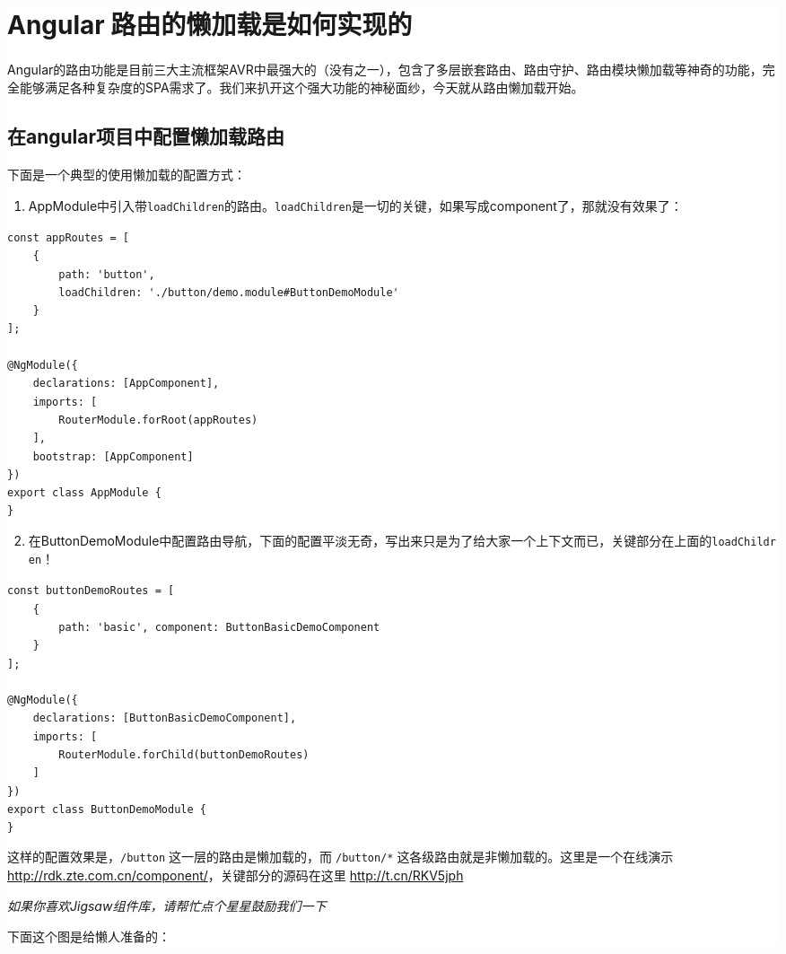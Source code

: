 # Angular 路由的懒加载是如何实现的

Angular的路由功能是目前三大主流框架AVR中最强大的（没有之一），包含了多层嵌套路由、路由守护、路由模块懒加载等神奇的功能，完全能够满足各种复杂度的SPA需求了。我们来扒开这个强大功能的神秘面纱，今天就从路由懒加载开始。

## 在angular项目中配置懒加载路由

下面是一个典型的使用懒加载的配置方式：

1. AppModule中引入带`loadChildren`的路由。`loadChildren`是一切的关键，如果写成component了，那就没有效果了：
```
const appRoutes = [
    {
        path: 'button',
        loadChildren: './button/demo.module#ButtonDemoModule'
    }
];

@NgModule({
    declarations: [AppComponent],
    imports: [
        RouterModule.forRoot(appRoutes)
    ],
    bootstrap: [AppComponent]
})
export class AppModule {
}
```

2. 在ButtonDemoModule中配置路由导航，下面的配置平淡无奇，写出来只是为了给大家一个上下文而已，关键部分在上面的`loadChildren`！
```
const buttonDemoRoutes = [
    {
        path: 'basic', component: ButtonBasicDemoComponent
    }
];

@NgModule({
    declarations: [ButtonBasicDemoComponent],
    imports: [
        RouterModule.forChild(buttonDemoRoutes)
    ]
})
export class ButtonDemoModule {
}
```

这样的配置效果是，`/button` 这一层的路由是懒加载的，而 `/button/*` 这各级路由就是非懒加载的。这里是一个在线演示 <http://rdk.zte.com.cn/component/>，关键部分的源码在这里 <http://t.cn/RKV5jph>

_如果你喜欢Jigsaw组件库，请帮忙点个星星鼓励我们一下_

下面这个图是给懒人准备的：
